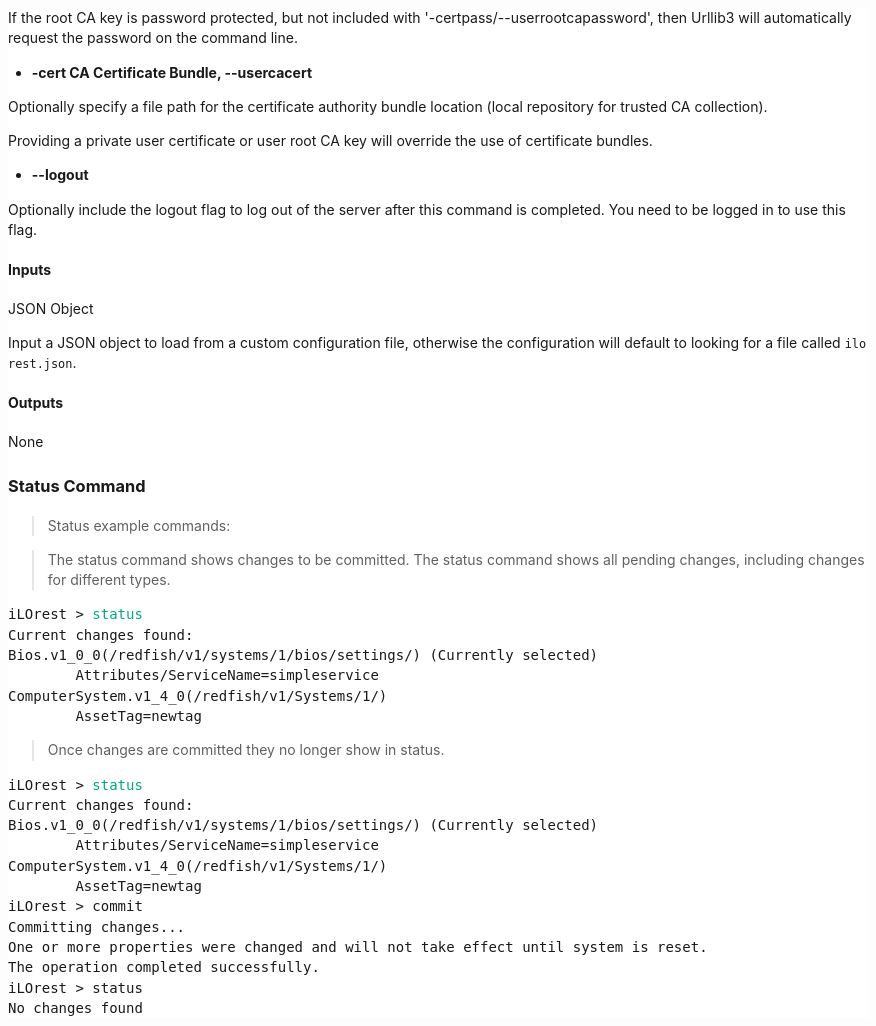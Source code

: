 <aside class="notice">If the root CA key is password protected, but not included with '-certpass/--userrootcapassword', then Urllib3 will automatically request the password on the command line.</aside>

- **-cert CA Certificate Bundle, --usercacert**

Optionally specify a file path for the certificate authority bundle location (local repository for trusted CA collection).

<aside class="notice">Providing a private user certificate or user root CA key will override the use of certificate bundles.</aside>

- **--logout**

Optionally include the logout flag to log out of the server after this command is completed. You need to be logged in to use this flag.

#### Inputs

JSON Object

Input a JSON object to load from a custom configuration file, otherwise the configuration will default to looking for a file called `ilorest.json`.

#### Outputs

None

### Status Command

> Status example commands:

> The status command shows changes to be committed. The status command shows all pending changes, including changes for different types.

<pre>
iLOrest > <span style="color: #01a982; ">status</span>
Current changes found:
Bios.v1_0_0(/redfish/v1/systems/1/bios/settings/) (Currently selected)
        Attributes/ServiceName=simpleservice
ComputerSystem.v1_4_0(/redfish/v1/Systems/1/)
        AssetTag=newtag
</pre>

> Once changes are committed they no longer show in status.

<pre>
iLOrest > <span style="color: #01a982; ">status</span>
Current changes found:
Bios.v1_0_0(/redfish/v1/systems/1/bios/settings/) (Currently selected)
        Attributes/ServiceName=simpleservice
ComputerSystem.v1_4_0(/redfish/v1/Systems/1/)
        AssetTag=newtag
iLOrest > commit
Committing changes...
One or more properties were changed and will not take effect until system is reset.
The operation completed successfully.
iLOrest > status
No changes found
</pre>
